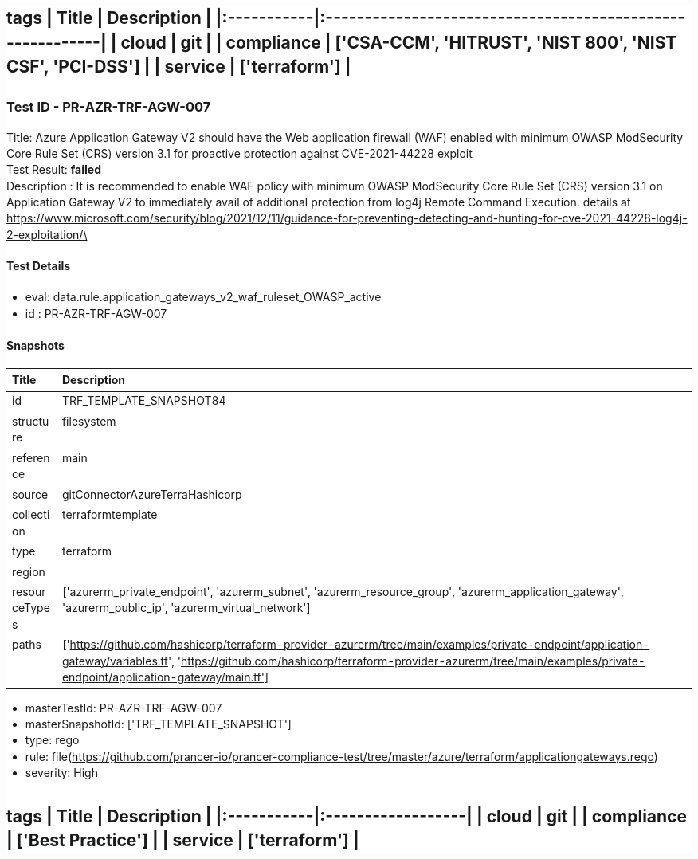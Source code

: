 tags
| Title      | Description                                               |
|:-----------|:----------------------------------------------------------|
| cloud      | git                                                       |
| compliance | ['CSA-CCM', 'HITRUST', 'NIST 800', 'NIST CSF', 'PCI-DSS'] |
| service    | ['terraform']                                             |
----------------------------------------------------------------


### Test ID - PR-AZR-TRF-AGW-007
Title: Azure Application Gateway V2 should have the Web application firewall (WAF) enabled with minimum OWASP ModSecurity Core Rule Set (CRS) version 3.1 for proactive protection against CVE-2021-44228 exploit\
Test Result: **failed**\
Description : It is recommended to enable WAF policy with minimum OWASP ModSecurity Core Rule Set (CRS) version 3.1 on Application Gateway V2 to immediately avail of additional protection from log4j Remote Command Execution. details at https://www.microsoft.com/security/blog/2021/12/11/guidance-for-preventing-detecting-and-hunting-for-cve-2021-44228-log4j-2-exploitation/\

#### Test Details
- eval: data.rule.application_gateways_v2_waf_ruleset_OWASP_active
- id : PR-AZR-TRF-AGW-007

#### Snapshots
| Title         | Description                                                                                                                                                                                                                                                 |
|:--------------|:------------------------------------------------------------------------------------------------------------------------------------------------------------------------------------------------------------------------------------------------------------|
| id            | TRF_TEMPLATE_SNAPSHOT84                                                                                                                                                                                                                                     |
| structure     | filesystem                                                                                                                                                                                                                                                  |
| reference     | main                                                                                                                                                                                                                                                        |
| source        | gitConnectorAzureTerraHashicorp                                                                                                                                                                                                                             |
| collection    | terraformtemplate                                                                                                                                                                                                                                           |
| type          | terraform                                                                                                                                                                                                                                                   |
| region        |                                                                                                                                                                                                                                                             |
| resourceTypes | ['azurerm_private_endpoint', 'azurerm_subnet', 'azurerm_resource_group', 'azurerm_application_gateway', 'azurerm_public_ip', 'azurerm_virtual_network']                                                                                                     |
| paths         | ['https://github.com/hashicorp/terraform-provider-azurerm/tree/main/examples/private-endpoint/application-gateway/variables.tf', 'https://github.com/hashicorp/terraform-provider-azurerm/tree/main/examples/private-endpoint/application-gateway/main.tf'] |

- masterTestId: PR-AZR-TRF-AGW-007
- masterSnapshotId: ['TRF_TEMPLATE_SNAPSHOT']
- type: rego
- rule: file(https://github.com/prancer-io/prancer-compliance-test/tree/master/azure/terraform/applicationgateways.rego)
- severity: High

tags
| Title      | Description       |
|:-----------|:------------------|
| cloud      | git               |
| compliance | ['Best Practice'] |
| service    | ['terraform']     |
----------------------------------------------------------------


